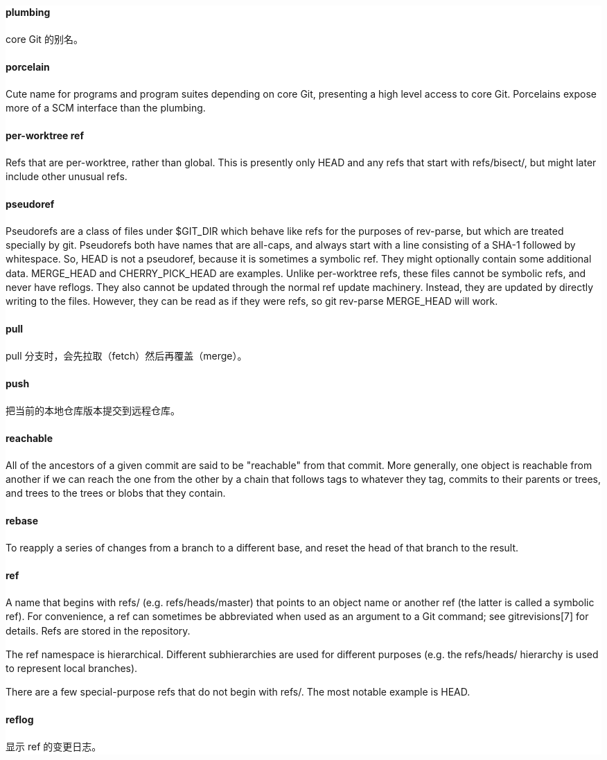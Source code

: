 #### plumbing
core Git 的别名。

#### porcelain
Cute name for programs and program suites depending on core Git, presenting a high level access to core Git. Porcelains expose more of a SCM interface than the plumbing.

#### per-worktree ref
Refs that are per-worktree, rather than global. This is presently only HEAD and any refs that start with refs/bisect/, but might later include other unusual refs.

#### pseudoref
Pseudorefs are a class of files under $GIT_DIR which behave like refs for the purposes of rev-parse, but which are treated specially by git. Pseudorefs both have names that are all-caps, and always start with a line consisting of a SHA-1 followed by whitespace. So, HEAD is not a pseudoref, because it is sometimes a symbolic ref. They might optionally contain some additional data. MERGE_HEAD and CHERRY_PICK_HEAD are examples. Unlike per-worktree refs, these files cannot be symbolic refs, and never have reflogs. They also cannot be updated through the normal ref update machinery. Instead, they are updated by directly writing to the files. However, they can be read as if they were refs, so git rev-parse MERGE_HEAD will work.

#### pull
pull 分支时，会先拉取（fetch）然后再覆盖（merge）。

#### push
把当前的本地仓库版本提交到远程仓库。

#### reachable
All of the ancestors of a given commit are said to be "reachable" from that commit. More generally, one object is reachable from another if we can reach the one from the other by a chain that follows tags to whatever they tag, commits to their parents or trees, and trees to the trees or blobs that they contain.

#### rebase
To reapply a series of changes from a branch to a different base, and reset the head of that branch to the result.

#### ref
A name that begins with refs/ (e.g. refs/heads/master) that points to an object name or another ref (the latter is called a symbolic ref). For convenience, a ref can sometimes be abbreviated when used as an argument to a Git command; see gitrevisions[7] for details. Refs are stored in the repository.

The ref namespace is hierarchical. Different subhierarchies are used for different purposes (e.g. the refs/heads/ hierarchy is used to represent local branches).

There are a few special-purpose refs that do not begin with refs/. The most notable example is HEAD.

#### reflog
显示 ref 的变更日志。
